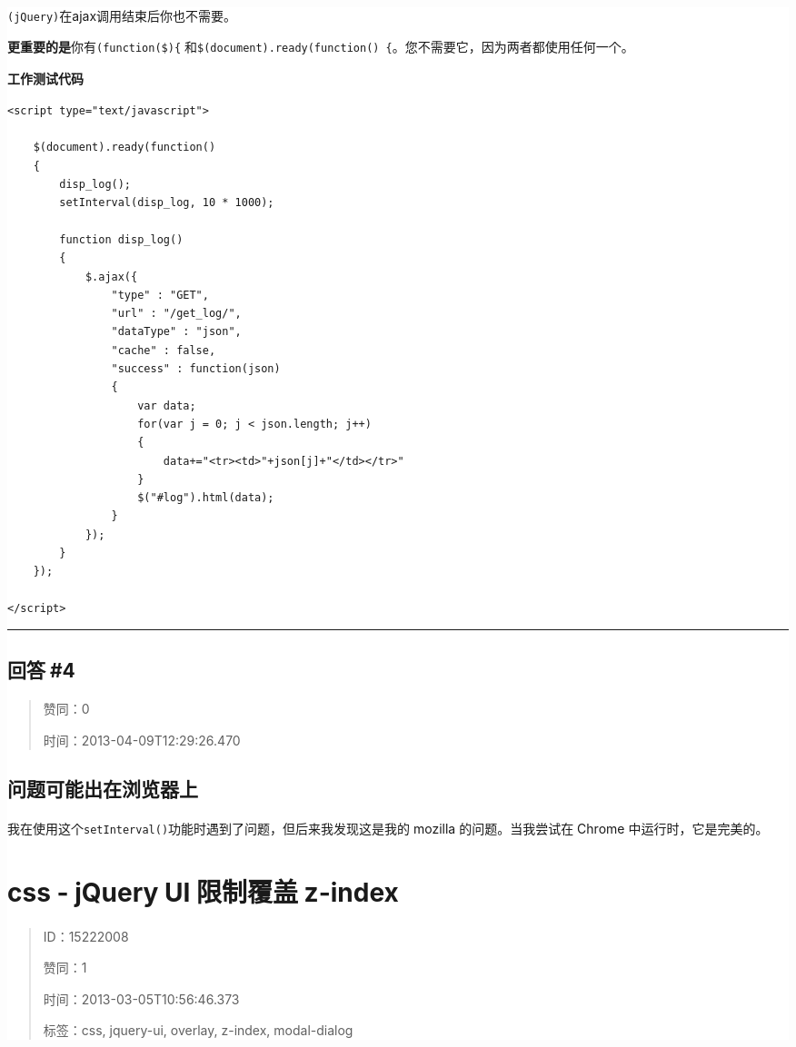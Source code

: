 `(jQuery)`在ajax调用结束后你也不需要。

**更重要的是**你有`(function($){` 和`$(document).ready(function() {`。您不需要它，因为两者都使用任何一个。

**工作测试代码**

```
<script type="text/javascript">

    $(document).ready(function()
    {
        disp_log(); 
        setInterval(disp_log, 10 * 1000);

        function disp_log()
        {
            $.ajax({ 
                "type" : "GET", 
                "url" : "/get_log/", 
                "dataType" : "json", 
                "cache" : false, 
                "success" : function(json)
                { 
                    var data;
                    for(var j = 0; j < json.length; j++)
                    { 
                        data+="<tr><td>"+json[j]+"</td></tr>"
                    } 
                    $("#log").html(data);
                } 
            }); 
        }
    }); 

</script> 
```

* * *

## 回答 #4

> 赞同：0
> 
> 时间：2013-04-09T12:29:26.470

## 问题可能出在浏览器上

我在使用这个`setInterval()`功能时遇到了问题，但后来我发现这是我的 mozilla 的问题。当我尝试在 Chrome 中运行时，它是完美的。

# css - jQuery UI 限制覆盖 z-index

> ID：15222008
> 
> 赞同：1
> 
> 时间：2013-03-05T10:56:46.373
> 
> 标签：css, jquery-ui, overlay, z-index, modal-dialog

